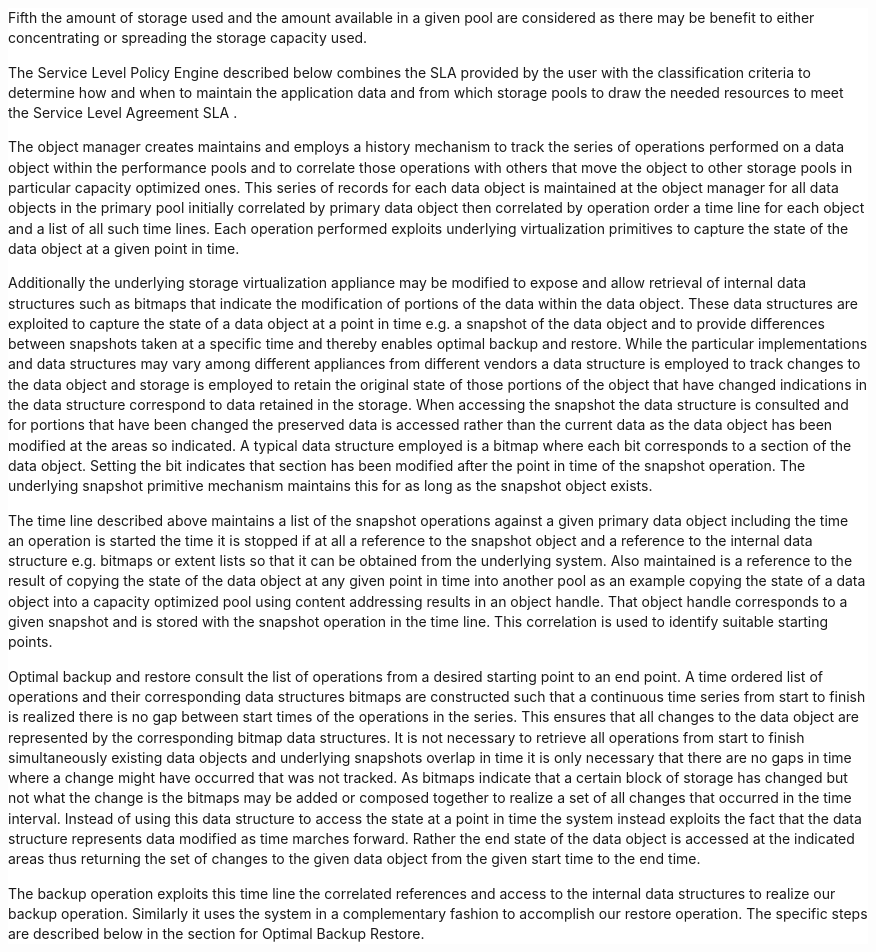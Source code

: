 Fifth the amount of storage used and the amount available in a given pool are considered as there may be benefit to either concentrating or spreading the storage capacity used.

The Service Level Policy Engine described below combines the SLA provided by the user with the classification criteria to determine how and when to maintain the application data and from which storage pools to draw the needed resources to meet the Service Level Agreement SLA .

The object manager creates maintains and employs a history mechanism to track the series of operations performed on a data object within the performance pools and to correlate those operations with others that move the object to other storage pools in particular capacity optimized ones. This series of records for each data object is maintained at the object manager for all data objects in the primary pool initially correlated by primary data object then correlated by operation order a time line for each object and a list of all such time lines. Each operation performed exploits underlying virtualization primitives to capture the state of the data object at a given point in time.

Additionally the underlying storage virtualization appliance may be modified to expose and allow retrieval of internal data structures such as bitmaps that indicate the modification of portions of the data within the data object. These data structures are exploited to capture the state of a data object at a point in time e.g. a snapshot of the data object and to provide differences between snapshots taken at a specific time and thereby enables optimal backup and restore. While the particular implementations and data structures may vary among different appliances from different vendors a data structure is employed to track changes to the data object and storage is employed to retain the original state of those portions of the object that have changed indications in the data structure correspond to data retained in the storage. When accessing the snapshot the data structure is consulted and for portions that have been changed the preserved data is accessed rather than the current data as the data object has been modified at the areas so indicated. A typical data structure employed is a bitmap where each bit corresponds to a section of the data object. Setting the bit indicates that section has been modified after the point in time of the snapshot operation. The underlying snapshot primitive mechanism maintains this for as long as the snapshot object exists.

The time line described above maintains a list of the snapshot operations against a given primary data object including the time an operation is started the time it is stopped if at all a reference to the snapshot object and a reference to the internal data structure e.g. bitmaps or extent lists so that it can be obtained from the underlying system. Also maintained is a reference to the result of copying the state of the data object at any given point in time into another pool as an example copying the state of a data object into a capacity optimized pool using content addressing results in an object handle. That object handle corresponds to a given snapshot and is stored with the snapshot operation in the time line. This correlation is used to identify suitable starting points.

Optimal backup and restore consult the list of operations from a desired starting point to an end point. A time ordered list of operations and their corresponding data structures bitmaps are constructed such that a continuous time series from start to finish is realized there is no gap between start times of the operations in the series. This ensures that all changes to the data object are represented by the corresponding bitmap data structures. It is not necessary to retrieve all operations from start to finish simultaneously existing data objects and underlying snapshots overlap in time it is only necessary that there are no gaps in time where a change might have occurred that was not tracked. As bitmaps indicate that a certain block of storage has changed but not what the change is the bitmaps may be added or composed together to realize a set of all changes that occurred in the time interval. Instead of using this data structure to access the state at a point in time the system instead exploits the fact that the data structure represents data modified as time marches forward. Rather the end state of the data object is accessed at the indicated areas thus returning the set of changes to the given data object from the given start time to the end time.

The backup operation exploits this time line the correlated references and access to the internal data structures to realize our backup operation. Similarly it uses the system in a complementary fashion to accomplish our restore operation. The specific steps are described below in the section for Optimal Backup Restore. 
